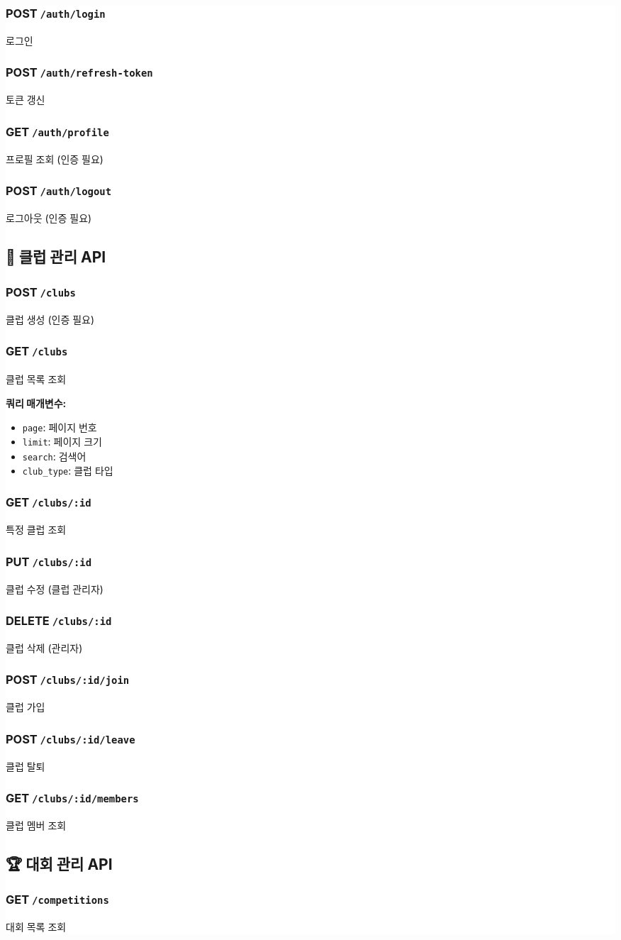 ### POST `/auth/login`
로그인

### POST `/auth/refresh-token`
토큰 갱신

### GET `/auth/profile`
프로필 조회 (인증 필요)

### POST `/auth/logout`
로그아웃 (인증 필요)

## 👥 클럽 관리 API

### POST `/clubs`
클럽 생성 (인증 필요)

### GET `/clubs`
클럽 목록 조회

**쿼리 매개변수:**
- `page`: 페이지 번호
- `limit`: 페이지 크기
- `search`: 검색어
- `club_type`: 클럽 타입

### GET `/clubs/:id`
특정 클럽 조회

### PUT `/clubs/:id`
클럽 수정 (클럽 관리자)

### DELETE `/clubs/:id`
클럽 삭제 (관리자)

### POST `/clubs/:id/join`
클럽 가입

### POST `/clubs/:id/leave`
클럽 탈퇴

### GET `/clubs/:id/members`
클럽 멤버 조회

## 🏆 대회 관리 API

### GET `/competitions`
대회 목록 조회
